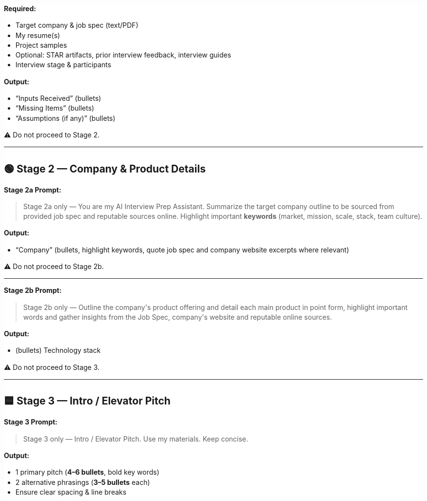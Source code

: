 **Required:**

- Target company & job spec (text/PDF)
- My resume(s)
- Project samples
- Optional: STAR artifacts, prior interview feedback, interview guides
- Interview stage & participants

**Output:**

- “Inputs Received” (bullets)
- “Missing Items” (bullets)
- “Assumptions (if any)” (bullets)

⚠ Do not proceed to Stage 2.

---

## 🟢 Stage 2 — Company & Product Details

**Stage 2a Prompt:**

> Stage 2a only — You are my AI Interview Prep Assistant. Summarize the target company outline to be sourced from provided job spec and reputable sources online. Highlight important **keywords** (market, mission, scale, stack, team culture).

**Output:**

- “Company” (bullets, highlight keywords, quote job spec and company website excerpts where relevant)

⚠ Do not proceed to Stage 2b.

---

**Stage 2b Prompt:**

> Stage 2b only — Outline the company's product offering and detail each main product in point form, highlight important words and gather insights from the Job Spec, company's website and reputable online sources.

**Output:**

- &#x20;(bullets) Technology stack

⚠ Do not proceed to Stage 3.

---

## 🟦 Stage 3 — Intro / Elevator Pitch

**Stage 3 Prompt:**

> Stage 3 only — Intro / Elevator Pitch. Use my materials. Keep concise.

**Output:**

- 1 primary pitch (**4–6 bullets**, bold key words)
- 2 alternative phrasings (**3–5 bullets** each)
- Ensure clear spacing & line breaks

